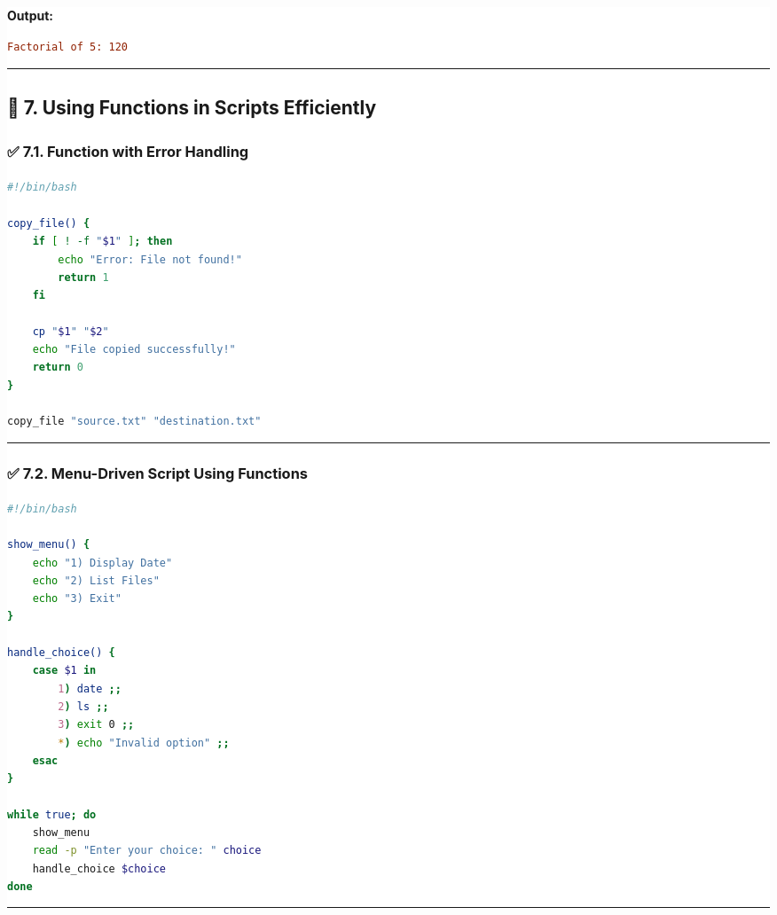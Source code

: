 **Output:**

```ini
Factorial of 5: 120
```

---

## 🔹 **7. Using Functions in Scripts Efficiently**

### ✅ **7.1. Function with Error Handling**

```bash
#!/bin/bash

copy_file() {
    if [ ! -f "$1" ]; then
        echo "Error: File not found!"
        return 1
    fi

    cp "$1" "$2"
    echo "File copied successfully!"
    return 0
}

copy_file "source.txt" "destination.txt"
```

---

### ✅ **7.2. Menu-Driven Script Using Functions**

```bash
#!/bin/bash

show_menu() {
    echo "1) Display Date"
    echo "2) List Files"
    echo "3) Exit"
}

handle_choice() {
    case $1 in
        1) date ;;
        2) ls ;;
        3) exit 0 ;;
        *) echo "Invalid option" ;;
    esac
}

while true; do
    show_menu
    read -p "Enter your choice: " choice
    handle_choice $choice
done
```

---